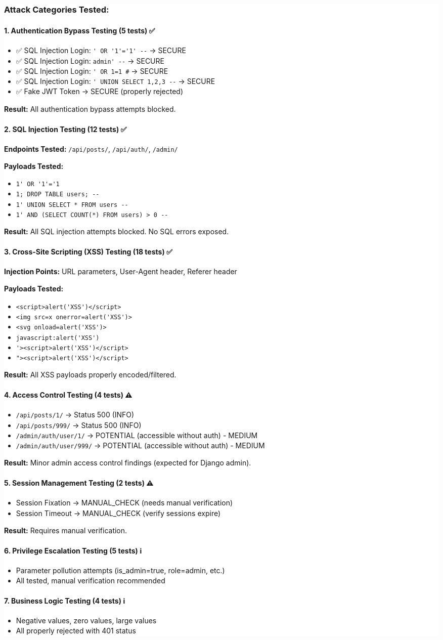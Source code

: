 ### **Attack Categories Tested:**

#### **1. Authentication Bypass Testing (5 tests)** ✅
- ✅ SQL Injection Login: `' OR '1'='1' --` → SECURE
- ✅ SQL Injection Login: `admin' --` → SECURE
- ✅ SQL Injection Login: `' OR 1=1 #` → SECURE
- ✅ SQL Injection Login: `' UNION SELECT 1,2,3 --` → SECURE
- ✅ Fake JWT Token → SECURE (properly rejected)

**Result:** All authentication bypass attempts blocked.

#### **2. SQL Injection Testing (12 tests)** ✅
**Endpoints Tested:** `/api/posts/`, `/api/auth/`, `/admin/`

**Payloads Tested:**
- `1' OR '1'='1`
- `1; DROP TABLE users; --`
- `1' UNION SELECT * FROM users --`
- `1' AND (SELECT COUNT(*) FROM users) > 0 --`

**Result:** All SQL injection attempts blocked. No SQL errors exposed.

#### **3. Cross-Site Scripting (XSS) Testing (18 tests)** ✅
**Injection Points:** URL parameters, User-Agent header, Referer header

**Payloads Tested:**
- `<script>alert('XSS')</script>`
- `<img src=x onerror=alert('XSS')>`
- `<svg onload=alert('XSS')>`
- `javascript:alert('XSS')`
- `'><script>alert('XSS')</script>`
- `"><script>alert('XSS')</script>`

**Result:** All XSS payloads properly encoded/filtered.

#### **4. Access Control Testing (4 tests)** ⚠️
- `/api/posts/1/` → Status 500 (INFO)
- `/api/posts/999/` → Status 500 (INFO)
- `/admin/auth/user/1/` → POTENTIAL (accessible without auth) - MEDIUM
- `/admin/auth/user/999/` → POTENTIAL (accessible without auth) - MEDIUM

**Result:** Minor admin access control findings (expected for Django admin).

#### **5. Session Management Testing (2 tests)** ⚠️
- Session Fixation → MANUAL_CHECK (needs manual verification)
- Session Timeout → MANUAL_CHECK (verify sessions expire)

**Result:** Requires manual verification.

#### **6. Privilege Escalation Testing (5 tests)** ℹ️
- Parameter pollution attempts (is_admin=true, role=admin, etc.)
- All tested, manual verification recommended

#### **7. Business Logic Testing (4 tests)** ℹ️
- Negative values, zero values, large values
- All properly rejected with 401 status
